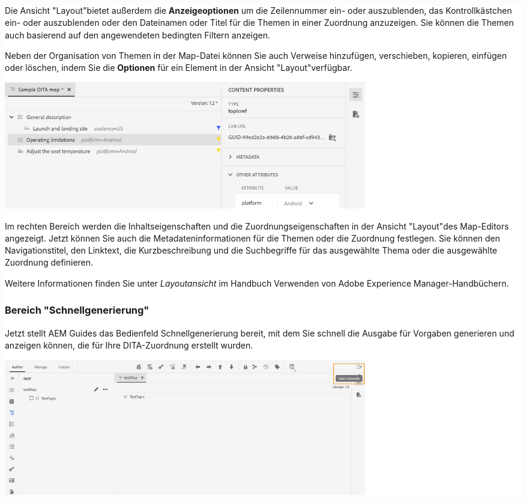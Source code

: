 
Die Ansicht &quot;Layout&quot;bietet außerdem die **Anzeigeoptionen** um die Zeilennummer ein- oder auszublenden, das Kontrollkästchen ein- oder auszublenden oder den Dateinamen oder Titel für die Themen in einer Zuordnung anzuzeigen.
Sie können die Themen auch basierend auf den angewendeten bedingten Filtern anzeigen.

Neben der Organisation von Themen in der Map-Datei können Sie auch Verweise hinzufügen, verschieben, kopieren, einfügen oder löschen, indem Sie die **Optionen** für ein Element in der Ansicht &quot;Layout&quot;verfügbar.

<img src="assets/layout-inline-attributes.png" alt=" Zuordnungslayoutattribute" width="600">


Im rechten Bereich werden die Inhaltseigenschaften und die Zuordnungseigenschaften in der Ansicht &quot;Layout&quot;des Map-Editors angezeigt. Jetzt können Sie auch die Metadateninformationen für die Themen oder die Zuordnung festlegen. Sie können den Navigationstitel, den Linktext, die Kurzbeschreibung und die Suchbegriffe für das ausgewählte Thema oder die ausgewählte Zuordnung definieren.

Weitere Informationen finden Sie unter *Layoutansicht* im Handbuch Verwenden von Adobe Experience Manager-Handbüchern.

### Bereich &quot;Schnellgenerierung&quot;

Jetzt stellt AEM Guides das Bedienfeld Schnellgenerierung bereit, mit dem Sie schnell die Ausgabe für Vorgaben generieren und anzeigen können, die für Ihre DITA-Zuordnung erstellt wurden.

<img src="assets/quick-generate-map-view.png" alt=" Schnellgenerierbereich" width="600">
